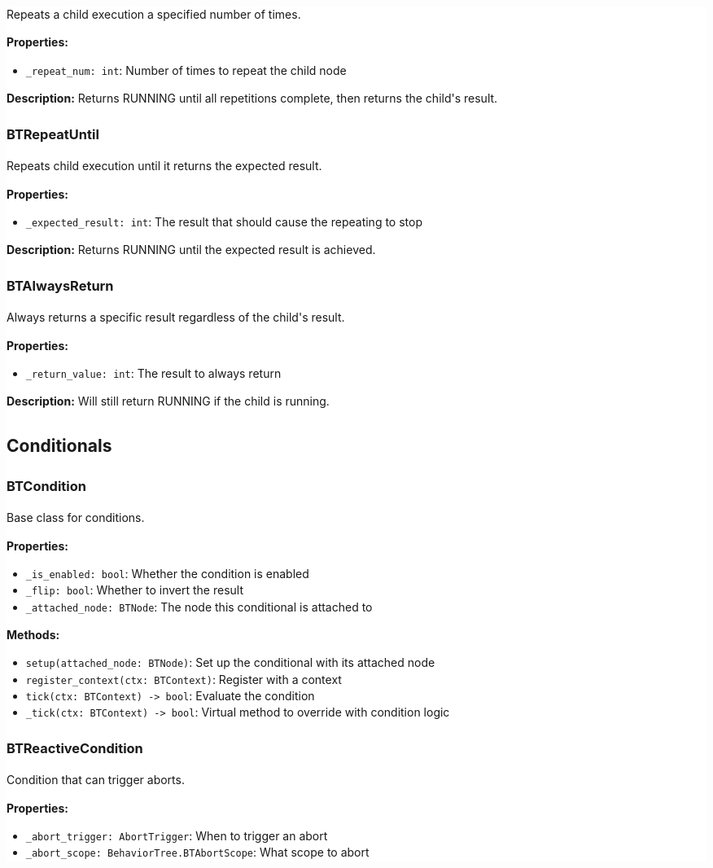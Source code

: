 Repeats a child execution a specified number of times.

**Properties:**

- `_repeat_num: int`: Number of times to repeat the child node

**Description:**
Returns RUNNING until all repetitions complete, then returns the child's result.

### BTRepeatUntil

Repeats child execution until it returns the expected result.

**Properties:**

- `_expected_result: int`: The result that should cause the repeating to stop

**Description:**
Returns RUNNING until the expected result is achieved.

### BTAlwaysReturn

Always returns a specific result regardless of the child's result.

**Properties:**

- `_return_value: int`: The result to always return

**Description:**
Will still return RUNNING if the child is running.

## Conditionals

### BTCondition

Base class for conditions.

**Properties:**

- `_is_enabled: bool`: Whether the condition is enabled
- `_flip: bool`: Whether to invert the result
- `_attached_node: BTNode`: The node this conditional is attached to

**Methods:**

- `setup(attached_node: BTNode)`: Set up the conditional with its attached node
- `register_context(ctx: BTContext)`: Register with a context
- `tick(ctx: BTContext) -> bool`: Evaluate the condition
- `_tick(ctx: BTContext) -> bool`: Virtual method to override with condition logic

### BTReactiveCondition

Condition that can trigger aborts.

**Properties:**

- `_abort_trigger: AbortTrigger`: When to trigger an abort
- `_abort_scope: BehaviorTree.BTAbortScope`: What scope to abort
